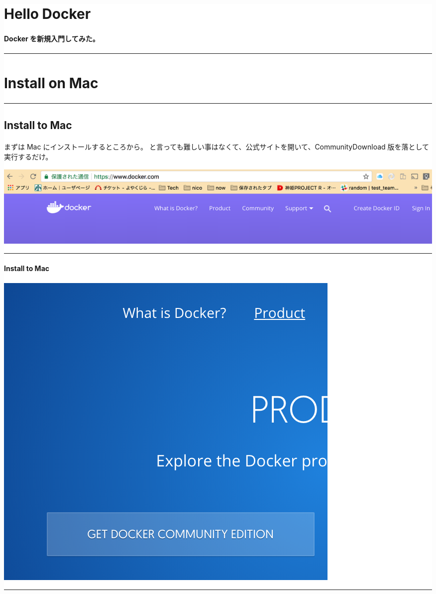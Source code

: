 

Hello Docker
===

#### Docker を新規入門してみた。

---


# Install on Mac

---

## Install to Mac

まずは Mac にインストールするところから。
と言っても難しい事はなくて、公式サイトを開いて、CommunityDownload 版を落として実行するだけ。

![](1_1_docker_site_top.png)

---

#### Install to Mac

![](1_2_community_download.png)

---
